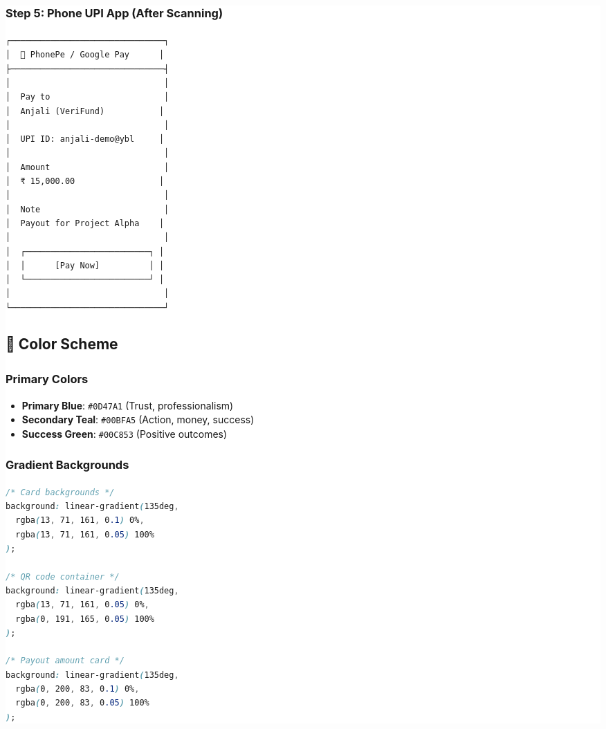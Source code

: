 ### Step 5: Phone UPI App (After Scanning)
```
┌───────────────────────────────┐
│  📱 PhonePe / Google Pay      │
├───────────────────────────────┤
│                               │
│  Pay to                       │
│  Anjali (VeriFund)           │
│                               │
│  UPI ID: anjali-demo@ybl     │
│                               │
│  Amount                       │
│  ₹ 15,000.00                 │
│                               │
│  Note                         │
│  Payout for Project Alpha    │
│                               │
│  ┌─────────────────────────┐ │
│  │      [Pay Now]          │ │
│  └─────────────────────────┘ │
│                               │
└───────────────────────────────┘
```

## 🎨 Color Scheme

### Primary Colors
- **Primary Blue**: `#0D47A1` (Trust, professionalism)
- **Secondary Teal**: `#00BFA5` (Action, money, success)
- **Success Green**: `#00C853` (Positive outcomes)

### Gradient Backgrounds
```css
/* Card backgrounds */
background: linear-gradient(135deg, 
  rgba(13, 71, 161, 0.1) 0%, 
  rgba(13, 71, 161, 0.05) 100%
);

/* QR code container */
background: linear-gradient(135deg, 
  rgba(13, 71, 161, 0.05) 0%, 
  rgba(0, 191, 165, 0.05) 100%
);

/* Payout amount card */
background: linear-gradient(135deg, 
  rgba(0, 200, 83, 0.1) 0%, 
  rgba(0, 200, 83, 0.05) 100%
);
```
